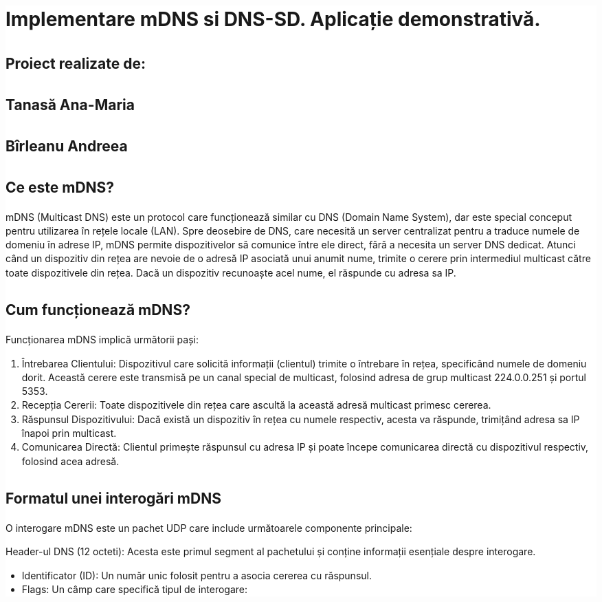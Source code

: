 # Implementare mDNS si DNS-SD. Aplicație demonstrativă.

## Proiect realizate de:

## Tanasă Ana-Maria

## Bîrleanu Andreea

## Ce este mDNS?

mDNS (Multicast DNS) este un protocol care funcționează similar cu DNS
(Domain Name System), dar este special conceput pentru utilizarea în
rețele locale (LAN). Spre deosebire de DNS, care necesită un server
centralizat pentru a traduce numele de domeniu în adrese IP, mDNS
permite dispozitivelor să comunice între ele direct, fără a necesita un
server DNS dedicat. Atunci când un dispozitiv din rețea are nevoie de o
adresă IP asociată unui anumit nume, trimite o cerere prin intermediul
multicast către toate dispozitivele din rețea. Dacă un dispozitiv
recunoaște acel nume, el răspunde cu adresa sa IP.

## Cum funcționează mDNS?

Funcționarea mDNS implică următorii pași:

1.  Întrebarea Clientului: Dispozitivul care solicită informații
    (clientul) trimite o întrebare în rețea, specificând numele de
    domeniu dorit. Această cerere este transmisă pe un canal special de
    multicast, folosind adresa de grup multicast 224.0.0.251 și portul
    5353.
2.  Recepția Cererii: Toate dispozitivele din rețea care ascultă la
    această adresă multicast primesc cererea.
3.  Răspunsul Dispozitivului: Dacă există un dispozitiv în rețea cu
    numele respectiv, acesta va răspunde, trimițând adresa sa IP înapoi
    prin multicast.
4.  Comunicarea Directă: Clientul primește răspunsul cu adresa IP și
    poate începe comunicarea directă cu dispozitivul respectiv, folosind
    acea adresă.

## Formatul unei interogări mDNS

O interogare mDNS este un pachet UDP care include următoarele componente
principale:

Header-ul DNS (12 octeti): Acesta este primul segment al pachetului și conține
informații esențiale despre interogare.

-   Identificator (ID): Un număr unic folosit pentru a asocia cererea cu
    răspunsul.
-   Flags: Un câmp care specifică tipul de interogare:
